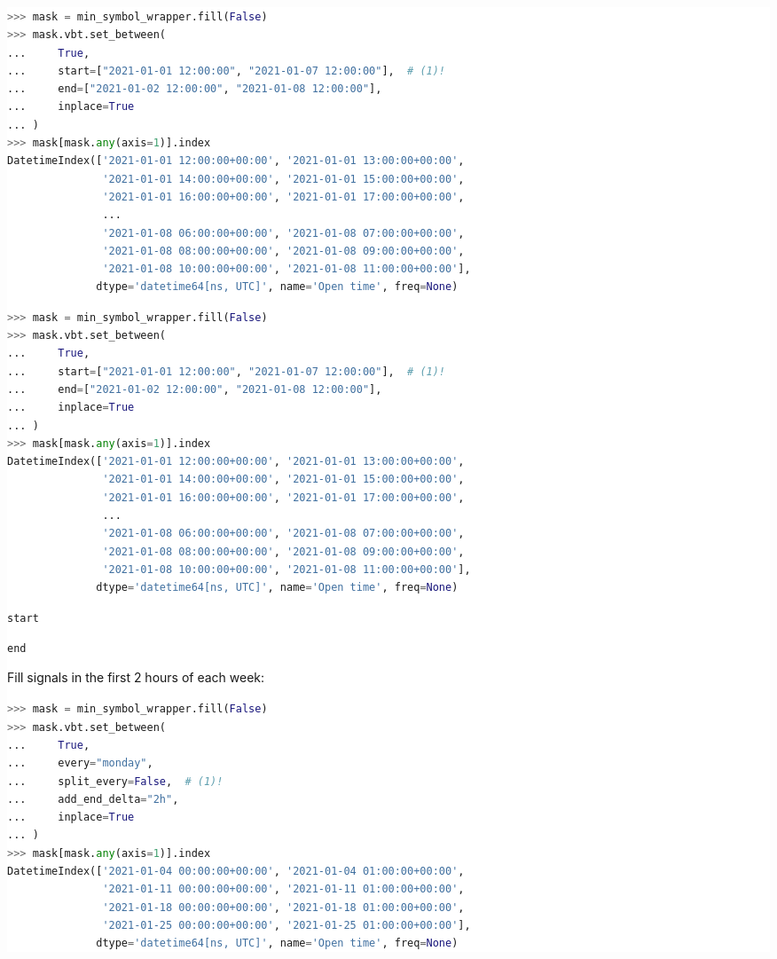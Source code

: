 ```python
>>> mask = min_symbol_wrapper.fill(False)
>>> mask.vbt.set_between(
...     True, 
...     start=["2021-01-01 12:00:00", "2021-01-07 12:00:00"],  # (1)!
...     end=["2021-01-02 12:00:00", "2021-01-08 12:00:00"],
...     inplace=True
... )
>>> mask[mask.any(axis=1)].index
DatetimeIndex(['2021-01-01 12:00:00+00:00', '2021-01-01 13:00:00+00:00',
               '2021-01-01 14:00:00+00:00', '2021-01-01 15:00:00+00:00',
               '2021-01-01 16:00:00+00:00', '2021-01-01 17:00:00+00:00',
               ...
               '2021-01-08 06:00:00+00:00', '2021-01-08 07:00:00+00:00',
               '2021-01-08 08:00:00+00:00', '2021-01-08 09:00:00+00:00',
               '2021-01-08 10:00:00+00:00', '2021-01-08 11:00:00+00:00'],
              dtype='datetime64[ns, UTC]', name='Open time', freq=None)
```

```python
>>> mask = min_symbol_wrapper.fill(False)
>>> mask.vbt.set_between(
...     True, 
...     start=["2021-01-01 12:00:00", "2021-01-07 12:00:00"],  # (1)!
...     end=["2021-01-02 12:00:00", "2021-01-08 12:00:00"],
...     inplace=True
... )
>>> mask[mask.any(axis=1)].index
DatetimeIndex(['2021-01-01 12:00:00+00:00', '2021-01-01 13:00:00+00:00',
               '2021-01-01 14:00:00+00:00', '2021-01-01 15:00:00+00:00',
               '2021-01-01 16:00:00+00:00', '2021-01-01 17:00:00+00:00',
               ...
               '2021-01-08 06:00:00+00:00', '2021-01-08 07:00:00+00:00',
               '2021-01-08 08:00:00+00:00', '2021-01-08 09:00:00+00:00',
               '2021-01-08 10:00:00+00:00', '2021-01-08 11:00:00+00:00'],
              dtype='datetime64[ns, UTC]', name='Open time', freq=None)
```

```python
start
```

```python
end
```

Fill signals in the first 2 hours of each week:

```python
>>> mask = min_symbol_wrapper.fill(False)
>>> mask.vbt.set_between(
...     True, 
...     every="monday",
...     split_every=False,  # (1)!
...     add_end_delta="2h",
...     inplace=True
... )
>>> mask[mask.any(axis=1)].index
DatetimeIndex(['2021-01-04 00:00:00+00:00', '2021-01-04 01:00:00+00:00',
               '2021-01-11 00:00:00+00:00', '2021-01-11 01:00:00+00:00',
               '2021-01-18 00:00:00+00:00', '2021-01-18 01:00:00+00:00',
               '2021-01-25 00:00:00+00:00', '2021-01-25 01:00:00+00:00'],
              dtype='datetime64[ns, UTC]', name='Open time', freq=None)
```
